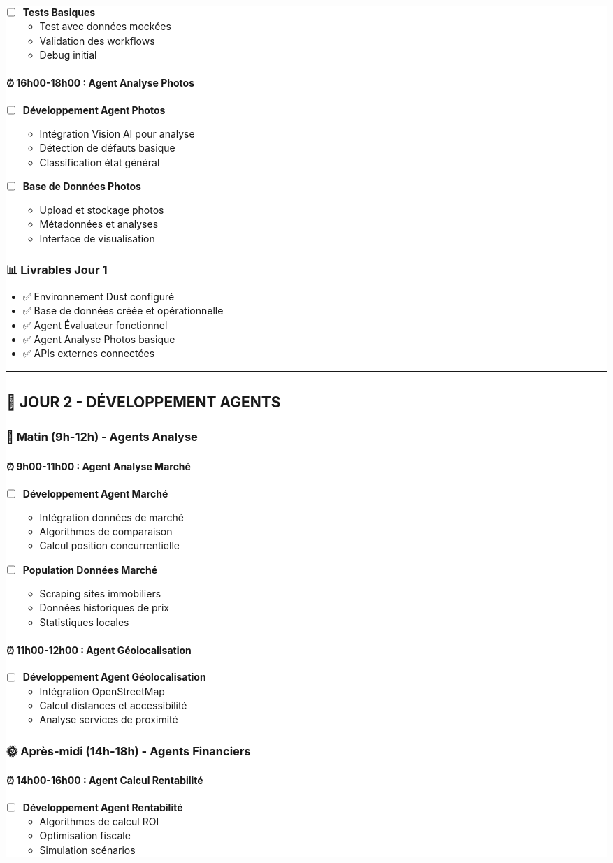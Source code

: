 - [ ] **Tests Basiques**
  - Test avec données mockées
  - Validation des workflows
  - Debug initial

#### ⏰ **16h00-18h00 : Agent Analyse Photos**
- [ ] **Développement Agent Photos**
  - Intégration Vision AI pour analyse
  - Détection de défauts basique
  - Classification état général
  
- [ ] **Base de Données Photos**
  - Upload et stockage photos
  - Métadonnées et analyses
  - Interface de visualisation

### 📊 **Livrables Jour 1**
- ✅ Environnement Dust configuré
- ✅ Base de données créée et opérationnelle
- ✅ Agent Évaluateur fonctionnel
- ✅ Agent Analyse Photos basique
- ✅ APIs externes connectées

---

## 📅 **JOUR 2 - DÉVELOPPEMENT AGENTS**

### 🌅 **Matin (9h-12h) - Agents Analyse**

#### ⏰ **9h00-11h00 : Agent Analyse Marché**
- [ ] **Développement Agent Marché**
  - Intégration données de marché
  - Algorithmes de comparaison
  - Calcul position concurrentielle
  
- [ ] **Population Données Marché**
  - Scraping sites immobiliers
  - Données historiques de prix
  - Statistiques locales

#### ⏰ **11h00-12h00 : Agent Géolocalisation**
- [ ] **Développement Agent Géolocalisation**
  - Intégration OpenStreetMap
  - Calcul distances et accessibilité
  - Analyse services de proximité

### 🌞 **Après-midi (14h-18h) - Agents Financiers**

#### ⏰ **14h00-16h00 : Agent Calcul Rentabilité**
- [ ] **Développement Agent Rentabilité**
  - Algorithmes de calcul ROI
  - Optimisation fiscale
  - Simulation scénarios
  